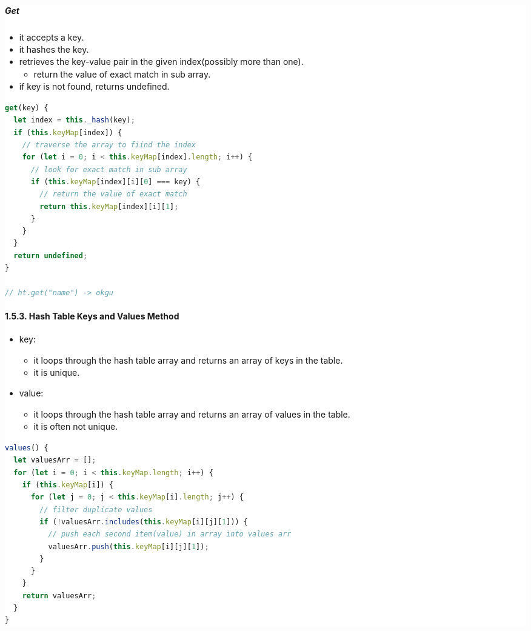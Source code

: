 ##### Get

- it accepts a key.
- it hashes the key.
- retrieves the key-value pair in the given index(possibly more than one).
  - return the value of exact match in sub array.
- if key is not found, returns undefined.

```js
get(key) {
  let index = this._hash(key);
  if (this.keyMap[index]) {
    // traverse the array to fiind the index
    for (let i = 0; i < this.keyMap[index].length; i++) {
      // look for exact match in sub array
      if (this.keyMap[index][i][0] === key) {
        // return the value of exact match
        return this.keyMap[index][i][1];
      }
    }
  }
  return undefined;
}

// ht.get("name") -> okgu
```

#### 1.5.3. <a name='hash-table-keys-and-values-method'></a>Hash Table Keys and Values Method

- key:
  - it loops through the hash table array and returns an array of keys in the table.
  - it is unique.

- value:
  - it loops through the hash table array and returns an array of values in the table.
  - it is often not unique.

```js
values() {
  let valuesArr = [];
  for (let i = 0; i < this.keyMap.length; i++) {
    if (this.keyMap[i]) {
      for (let j = 0; j < this.keyMap[i].length; j++) {
        // filter duplicate values
        if (!valuesArr.includes(this.keyMap[i][j][1])) {
          // push each second item(value) in array into values arr
          valuesArr.push(this.keyMap[i][j][1]);
        }
      }
    }
    return valuesArr;
  }
}
```
